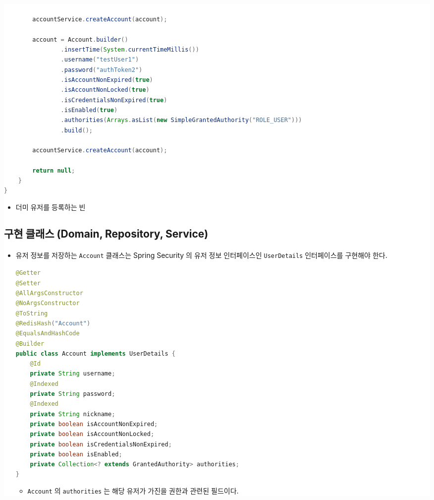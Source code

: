 ```java

        accountService.createAccount(account);

        account = Account.builder()
                .insertTime(System.currentTimeMillis())
                .username("testUser1")
                .password("authToken2")
                .isAccountNonExpired(true)
                .isAccountNonLocked(true)
                .isCredentialsNonExpired(true)
                .isEnabled(true)
                .authorities(Arrays.asList(new SimpleGrantedAuthority("ROLE_USER")))
                .build();

        accountService.createAccount(account);

        return null;
    }
}
```  

- 더미 유저를 등록하는 빈

## 구현 클래스 (Domain, Repository, Service)

- 유저 정보를 저장하는 `Account` 클래스는 Spring Security 의 유저 정보 인터페이스인 `UserDetails` 인터페이스를 구현해야 한다.

	```java
	@Getter
	@Setter
	@AllArgsConstructor
	@NoArgsConstructor
	@ToString
	@RedisHash("Account")
	@EqualsAndHashCode
	@Builder
	public class Account implements UserDetails {
	    @Id
	    private String username;
	    @Indexed
	    private String password;
	    @Indexed
	    private String nickname;
	    private boolean isAccountNonExpired;
	    private boolean isAccountNonLocked;
	    private boolean isCredentialsNonExpired;
	    private boolean isEnabled;
	    private Collection<? extends GrantedAuthority> authorities;
	}
	```  
	
	- `Account` 의 `authorities` 는 해당 유저가 가진을 권한과 관련된 필드이다.
	